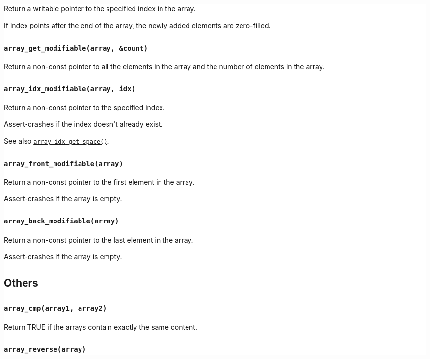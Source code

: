 Return a writable pointer to the specified index in the array.

If index points after the end of the array, the newly added elements are zero-filled.

</div>

### `array_get_modifiable(array, &count)`

<div :class="$style.indent">

Return a non-const pointer to all the elements in the array and the number of elements in the array.

</div>

### `array_idx_modifiable(array, idx)`

<div :class="$style.indent">

Return a non-const pointer to the specified index.

Assert-crashes if the index doesn't already exist.

See also [`array_idx_get_space()`](#array-idx-get-space-array-idx).

</div>

### `array_front_modifiable(array)`

<div :class="$style.indent">

Return a non-const pointer to the first element in the array.

Assert-crashes if the array is empty.

</div>

### `array_back_modifiable(array)`

<div :class="$style.indent">

Return a non-const pointer to the last element in the array.

Assert-crashes if the array is empty.

</div>


## Others

### `array_cmp(array1, array2)`

<div :class="$style.indent">

Return TRUE if the arrays contain exactly the same content.

</div>

### `array_reverse(array)`
